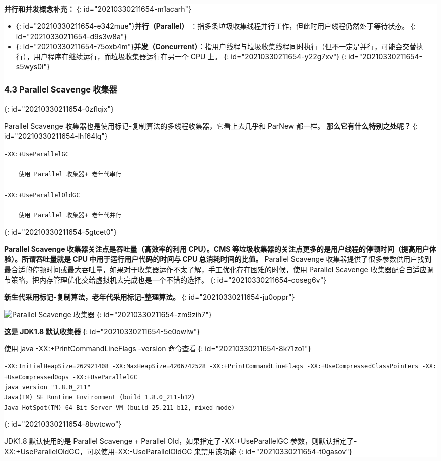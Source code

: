 **并行和并发概念补充：**
{: id="20210330211654-m1acarh"}

- {: id="20210330211654-e342mue"}**并行（Parallel）** ：指多条垃圾收集线程并行工作，但此时用户线程仍然处于等待状态。
  {: id="20210330211654-d9s3w8a"}
- {: id="20210330211654-75oxb4m"}**并发（Concurrent）**：指用户线程与垃圾收集线程同时执行（但不一定是并行，可能会交替执行），用户程序在继续运行，而垃圾收集器运行在另一个 CPU 上。
  {: id="20210330211654-y22g7xv"}
{: id="20210330211654-s5wys0i"}

### 4.3 Parallel Scavenge 收集器
{: id="20210330211654-0zflqix"}

Parallel Scavenge 收集器也是使用标记-复制算法的多线程收集器，它看上去几乎和 ParNew 都一样。 **那么它有什么特别之处呢？**
{: id="20210330211654-lhf64lq"}

```
-XX:+UseParallelGC

    使用 Parallel 收集器+ 老年代串行

-XX:+UseParallelOldGC

    使用 Parallel 收集器+ 老年代并行

```
{: id="20210330211654-5gtcet0"}

**Parallel Scavenge 收集器关注点是吞吐量（高效率的利用 CPU）。CMS 等垃圾收集器的关注点更多的是用户线程的停顿时间（提高用户体验）。所谓吞吐量就是 CPU 中用于运行用户代码的时间与 CPU 总消耗时间的比值。** Parallel Scavenge 收集器提供了很多参数供用户找到最合适的停顿时间或最大吞吐量，如果对于收集器运作不太了解，手工优化存在困难的时候，使用 Parallel Scavenge 收集器配合自适应调节策略，把内存管理优化交给虚拟机去完成也是一个不错的选择。
{: id="20210330211654-coseg6v"}

**新生代采用标记-复制算法，老年代采用标记-整理算法。**
{: id="20210330211654-ju0oppr"}

![Parallel Scavenge 收集器 ](./pictures/jvm垃圾回收/parllel-scavenge收集器.png)
{: id="20210330211654-zm9zih7"}

**这是 JDK1.8 默认收集器**
{: id="20210330211654-5e0owlw"}

使用 java -XX:+PrintCommandLineFlags -version 命令查看
{: id="20210330211654-8k71zo1"}

```
-XX:InitialHeapSize=262921408 -XX:MaxHeapSize=4206742528 -XX:+PrintCommandLineFlags -XX:+UseCompressedClassPointers -XX:+UseCompressedOops -XX:+UseParallelGC
java version "1.8.0_211"
Java(TM) SE Runtime Environment (build 1.8.0_211-b12)
Java HotSpot(TM) 64-Bit Server VM (build 25.211-b12, mixed mode)
```
{: id="20210330211654-8bwtcwo"}

JDK1.8 默认使用的是 Parallel Scavenge + Parallel Old，如果指定了-XX:+UseParallelGC 参数，则默认指定了-XX:+UseParallelOldGC，可以使用-XX:-UseParallelOldGC 来禁用该功能
{: id="20210330211654-t0gasov"}
